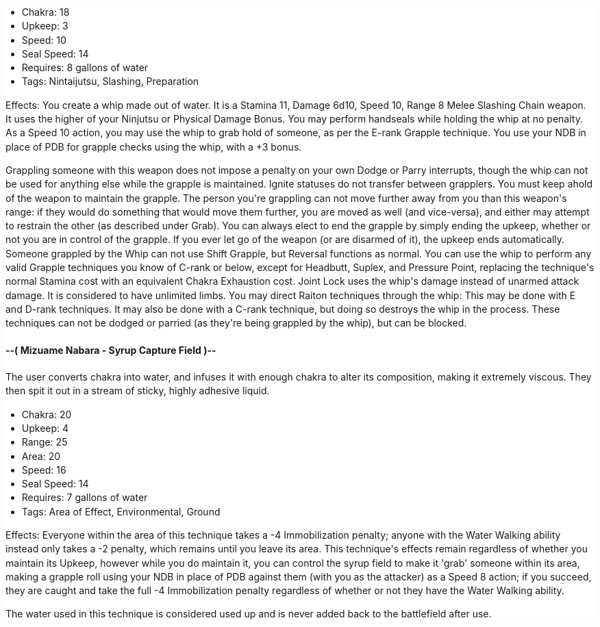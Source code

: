  - Chakra: 18
 - Upkeep: 3
 - Speed: 10
 - Seal Speed: 14
 - Requires: 8 gallons of water
 - Tags: Nintaijutsu, Slashing, Preparation

Effects: You create a whip made out of water. It is a Stamina 11, Damage 6d10, Speed 10, Range 8 Melee Slashing Chain weapon. It uses the higher of your Ninjutsu or Physical Damage Bonus. You may perform handseals while holding the whip at no penalty. As a Speed 10 action, you may use the whip to grab hold of someone, as per the E-rank Grapple technique. You use your NDB in place of PDB for grapple checks using the whip, with a +3 bonus.

Grappling someone with this weapon does not impose a penalty on your own Dodge or Parry interrupts, though the whip can not be used for anything else while the grapple is maintained. Ignite statuses do not transfer between grapplers. You must keep ahold of the weapon to maintain the grapple. The person you're grappling can not move further away from you than this weapon's range: if they would do something that would move them further, you are moved as well (and vice-versa), and either may attempt to restrain the other (as described under Grab). You can always elect to end the grapple by simply ending the upkeep, whether or not you are in control of the grapple. If you ever let go of the weapon (or are disarmed of it), the upkeep ends automatically. Someone grappled by the Whip can not use Shift Grapple, but Reversal functions as normal. You can use the whip to perform any valid Grapple techniques you know of C-rank or below, except for Headbutt, Suplex, and Pressure Point, replacing the technique's normal Stamina cost with an equivalent Chakra Exhaustion cost.  Joint Lock uses the whip's damage instead of unarmed attack damage. It is considered to have unlimited limbs. You may direct Raiton techniques through the whip: This may be done with E and D-rank techniques. It may also be done with a C-rank technique, but doing so destroys the whip in the process. These techniques can not be dodged or parried (as they're being grappled by the whip), but can be blocked.

#### --( Mizuame Nabara - Syrup Capture Field )--
The user converts chakra into water, and infuses it with enough chakra to alter its composition, making it extremely viscous. They then spit it out in a stream of sticky, highly adhesive liquid.

 - Chakra: 20
 - Upkeep: 4
 - Range: 25
 - Area: 20
 - Speed: 16
 - Seal Speed: 14
 - Requires: 7 gallons of water
 - Tags: Area of Effect, Environmental, Ground

Effects: Everyone within the area of this technique takes a -4 Immobilization penalty; anyone with the Water Walking ability instead only takes a -2 penalty, which remains until you leave its area. This technique's effects remain regardless of whether you maintain its Upkeep, however while you do maintain it, you can control the syrup field to make it 'grab' someone within its area, making a grapple roll using your NDB in place of PDB against them (with you as the attacker) as a Speed 8 action; if you succeed, they are caught and take the full -4 Immobilization penalty regardless of whether or not they have the Water Walking ability.

The water used in this technique is considered used up and is never added back to the battlefield after use.

